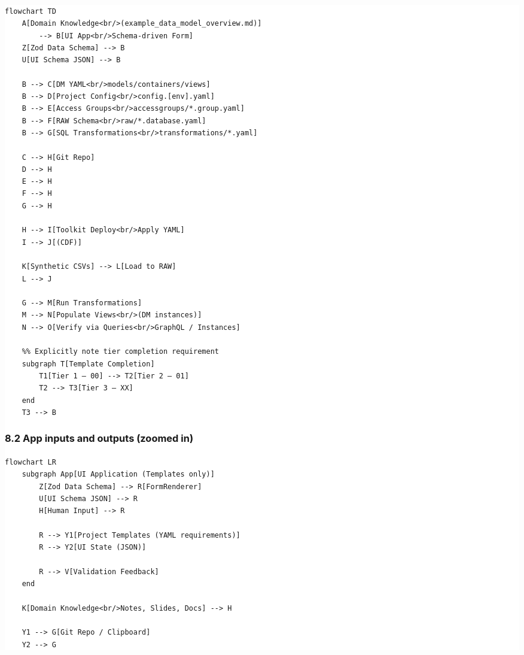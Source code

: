 ```mermaid
flowchart TD
    A[Domain Knowledge<br/>(example_data_model_overview.md)]
        --> B[UI App<br/>Schema-driven Form]
    Z[Zod Data Schema] --> B
    U[UI Schema JSON] --> B

    B --> C[DM YAML<br/>models/containers/views]
    B --> D[Project Config<br/>config.[env].yaml]
    B --> E[Access Groups<br/>accessgroups/*.group.yaml]
    B --> F[RAW Schema<br/>raw/*.database.yaml]
    B --> G[SQL Transformations<br/>transformations/*.yaml]

    C --> H[Git Repo]
    D --> H
    E --> H
    F --> H
    G --> H

    H --> I[Toolkit Deploy<br/>Apply YAML]
    I --> J[(CDF)]

    K[Synthetic CSVs] --> L[Load to RAW]
    L --> J

    G --> M[Run Transformations]
    M --> N[Populate Views<br/>(DM instances)]
    N --> O[Verify via Queries<br/>GraphQL / Instances]

    %% Explicitly note tier completion requirement
    subgraph T[Template Completion]
        T1[Tier 1 — 00] --> T2[Tier 2 — 01]
        T2 --> T3[Tier 3 — XX]
    end
    T3 --> B
```

### 8.2 App inputs and outputs (zoomed in)

```mermaid
flowchart LR
    subgraph App[UI Application (Templates only)]
        Z[Zod Data Schema] --> R[FormRenderer]
        U[UI Schema JSON] --> R
        H[Human Input] --> R

        R --> Y1[Project Templates (YAML requirements)]
        R --> Y2[UI State (JSON)]

        R --> V[Validation Feedback]
    end

    K[Domain Knowledge<br/>Notes, Slides, Docs] --> H

    Y1 --> G[Git Repo / Clipboard]
    Y2 --> G
```
